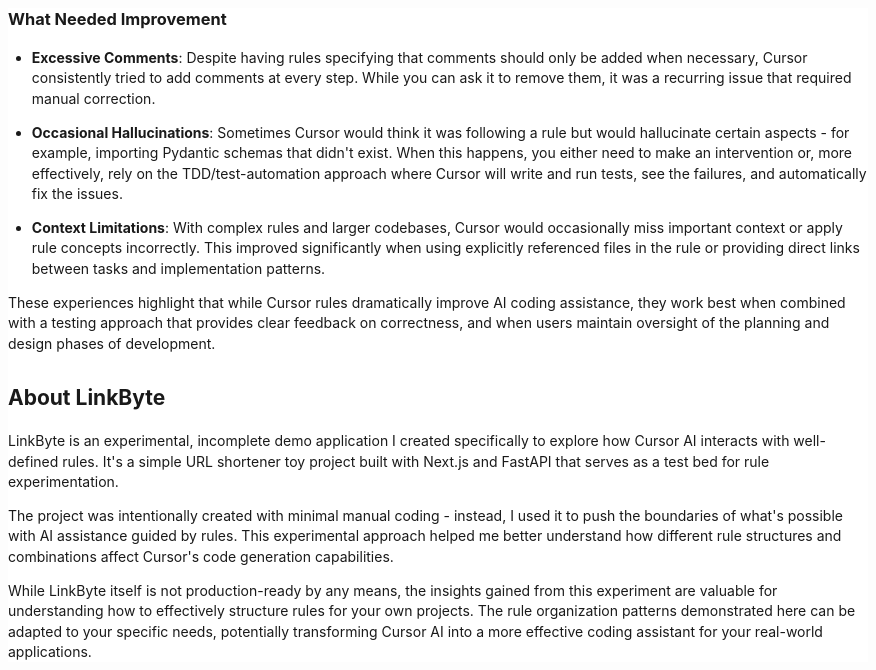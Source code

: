 ### What Needed Improvement

- **Excessive Comments**: Despite having rules specifying that comments should only be added when necessary, Cursor consistently tried to add comments at every step. While you can ask it to remove them, it was a recurring issue that required manual correction.

- **Occasional Hallucinations**: Sometimes Cursor would think it was following a rule but would hallucinate certain aspects - for example, importing Pydantic schemas that didn't exist. When this happens, you either need to make an intervention or, more effectively, rely on the TDD/test-automation approach where Cursor will write and run tests, see the failures, and automatically fix the issues.

- **Context Limitations**: With complex rules and larger codebases, Cursor would occasionally miss important context or apply rule concepts incorrectly. This improved significantly when using explicitly referenced files in the rule or providing direct links between tasks and implementation patterns.

These experiences highlight that while Cursor rules dramatically improve AI coding assistance, they work best when combined with a testing approach that provides clear feedback on correctness, and when users maintain oversight of the planning and design phases of development.

## About LinkByte

LinkByte is an experimental, incomplete demo application I created specifically to explore how Cursor AI interacts with well-defined rules. It's a simple URL shortener toy project built with Next.js and FastAPI that serves as a test bed for rule experimentation.

The project was intentionally created with minimal manual coding - instead, I used it to push the boundaries of what's possible with AI assistance guided by rules. This experimental approach helped me better understand how different rule structures and combinations affect Cursor's code generation capabilities.

While LinkByte itself is not production-ready by any means, the insights gained from this experiment are valuable for understanding how to effectively structure rules for your own projects. The rule organization patterns demonstrated here can be adapted to your specific needs, potentially transforming Cursor AI into a more effective coding assistant for your real-world applications.

